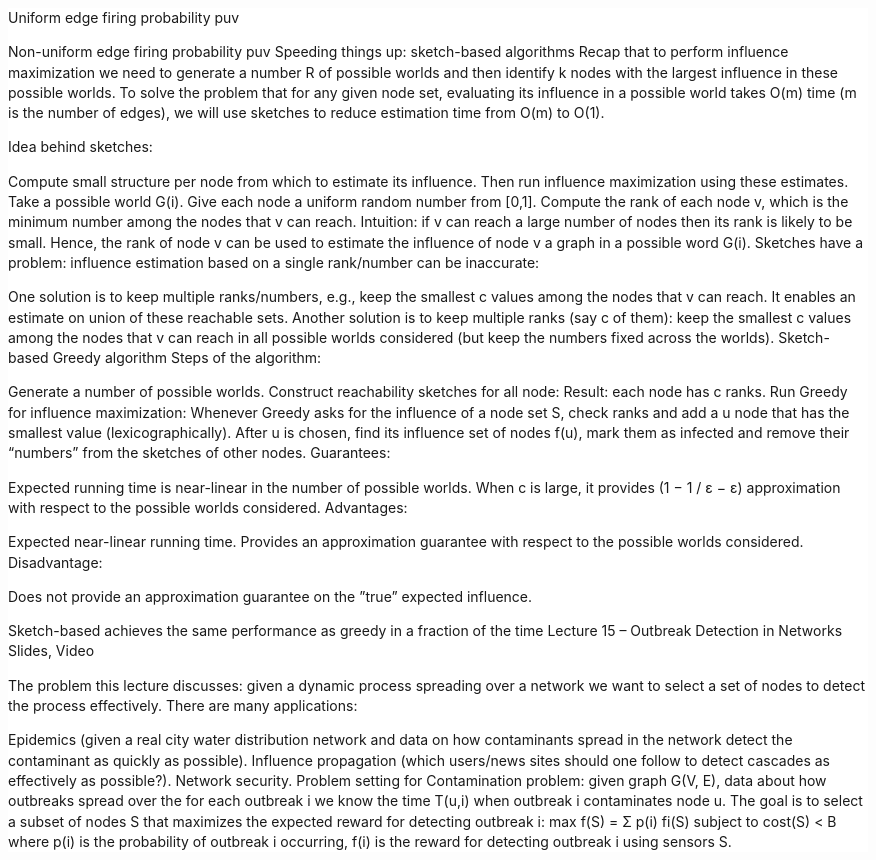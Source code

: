 Uniform edge firing probability puv

Non-uniform edge firing probability puv
Speeding things up: sketch-based algorithms
Recap that to perform influence maximization we need to generate a number R of possible worlds and then identify k nodes with the largest influence in these possible worlds. To solve the problem that for any given node set, evaluating its influence in a possible world takes O(m) time (m is the number of edges), we will use sketches to reduce estimation time from O(m) to O(1).

Idea behind sketches:

Compute small structure per node from which to estimate its influence. Then run influence maximization using these estimates.
Take a possible world G(i). Give each node a uniform random number from [0,1]. Compute the rank of each node v, which is the minimum number among the nodes that v can reach.
Intuition: if v can reach a large number of nodes then its rank is likely to be small. Hence, the rank of node v can be used to estimate the influence of node v a graph in a possible word  G(i).
Sketches have a problem: influence estimation based on a single rank/number can be inaccurate:

One solution is to keep multiple ranks/numbers, e.g., keep the smallest c values among the nodes that v can reach. It enables an estimate on union of these reachable sets.
Another solution is to keep multiple ranks (say c of them): keep the smallest c values among the nodes that v can reach in all possible worlds considered (but keep the numbers fixed across the worlds).
Sketch-based Greedy algorithm
Steps of the algorithm:

Generate a number of possible worlds.
Construct reachability sketches for all node: 
Result: each node has c ranks.
Run Greedy for influence maximization:
Whenever Greedy asks for the influence of a node set S, check ranks and add a u node that has the smallest value (lexicographically).
After u is chosen, find its influence set of nodes f(u), mark them as infected and remove their “numbers” from the sketches of other nodes.
Guarantees: 

Expected running time is near-linear in the number of possible worlds.
When c is large, it provides (1 − 1 / ε  − ε) approximation with respect to the possible worlds considered.
Advantages: 

Expected near-linear running time.
Provides an approximation guarantee with respect to the possible worlds considered.
Disadvantage:

Does not provide an approximation guarantee on the ”true” expected influence.

Sketch-based achieves the same performance as greedy in a fraction of the time
Lecture 15 – Outbreak Detection in Networks
Slides, Video

The problem this lecture discusses: given a dynamic process spreading over a network we want to select a set of nodes to detect the process effectively. There are many applications:

Epidemics (given a real city water distribution network and data on how contaminants spread in the network detect the contaminant as quickly as possible).
Influence propagation (which users/news sites should one follow to detect cascades as effectively as possible?).
Network security.
Problem setting for Contamination problem: given graph G(V, E), data about how outbreaks spread over the for each outbreak i we know the time T(u,i) when outbreak i contaminates node u. The goal is to select a subset of nodes S that maximizes the expected reward for detecting outbreak i: max f(S) = Σ p(i) fi(S) subject to cost(S) < B where p(i) is the probability of outbreak i occurring, f(i) is the reward for detecting outbreak i using sensors S.
